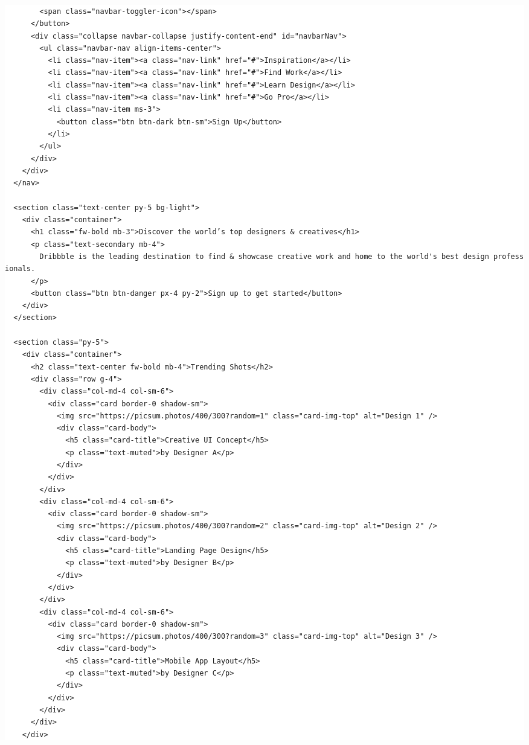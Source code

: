 ```
        <span class="navbar-toggler-icon"></span>
      </button>
      <div class="collapse navbar-collapse justify-content-end" id="navbarNav">
        <ul class="navbar-nav align-items-center">
          <li class="nav-item"><a class="nav-link" href="#">Inspiration</a></li>
          <li class="nav-item"><a class="nav-link" href="#">Find Work</a></li>
          <li class="nav-item"><a class="nav-link" href="#">Learn Design</a></li>
          <li class="nav-item"><a class="nav-link" href="#">Go Pro</a></li>
          <li class="nav-item ms-3">
            <button class="btn btn-dark btn-sm">Sign Up</button>
          </li>
        </ul>
      </div>
    </div>
  </nav>

  <section class="text-center py-5 bg-light">
    <div class="container">
      <h1 class="fw-bold mb-3">Discover the world’s top designers & creatives</h1>
      <p class="text-secondary mb-4">
        Dribbble is the leading destination to find & showcase creative work and home to the world's best design professionals.
      </p>
      <button class="btn btn-danger px-4 py-2">Sign up to get started</button>
    </div>
  </section>
 
  <section class="py-5">
    <div class="container">
      <h2 class="text-center fw-bold mb-4">Trending Shots</h2>
      <div class="row g-4">
        <div class="col-md-4 col-sm-6">
          <div class="card border-0 shadow-sm">
            <img src="https://picsum.photos/400/300?random=1" class="card-img-top" alt="Design 1" />
            <div class="card-body">
              <h5 class="card-title">Creative UI Concept</h5>
              <p class="text-muted">by Designer A</p>
            </div>
          </div>
        </div>
        <div class="col-md-4 col-sm-6">
          <div class="card border-0 shadow-sm">
            <img src="https://picsum.photos/400/300?random=2" class="card-img-top" alt="Design 2" />
            <div class="card-body">
              <h5 class="card-title">Landing Page Design</h5>
              <p class="text-muted">by Designer B</p>
            </div>
          </div>
        </div>
        <div class="col-md-4 col-sm-6">
          <div class="card border-0 shadow-sm">
            <img src="https://picsum.photos/400/300?random=3" class="card-img-top" alt="Design 3" />
            <div class="card-body">
              <h5 class="card-title">Mobile App Layout</h5>
              <p class="text-muted">by Designer C</p>
            </div>
          </div>
        </div>
      </div>
    </div>
```